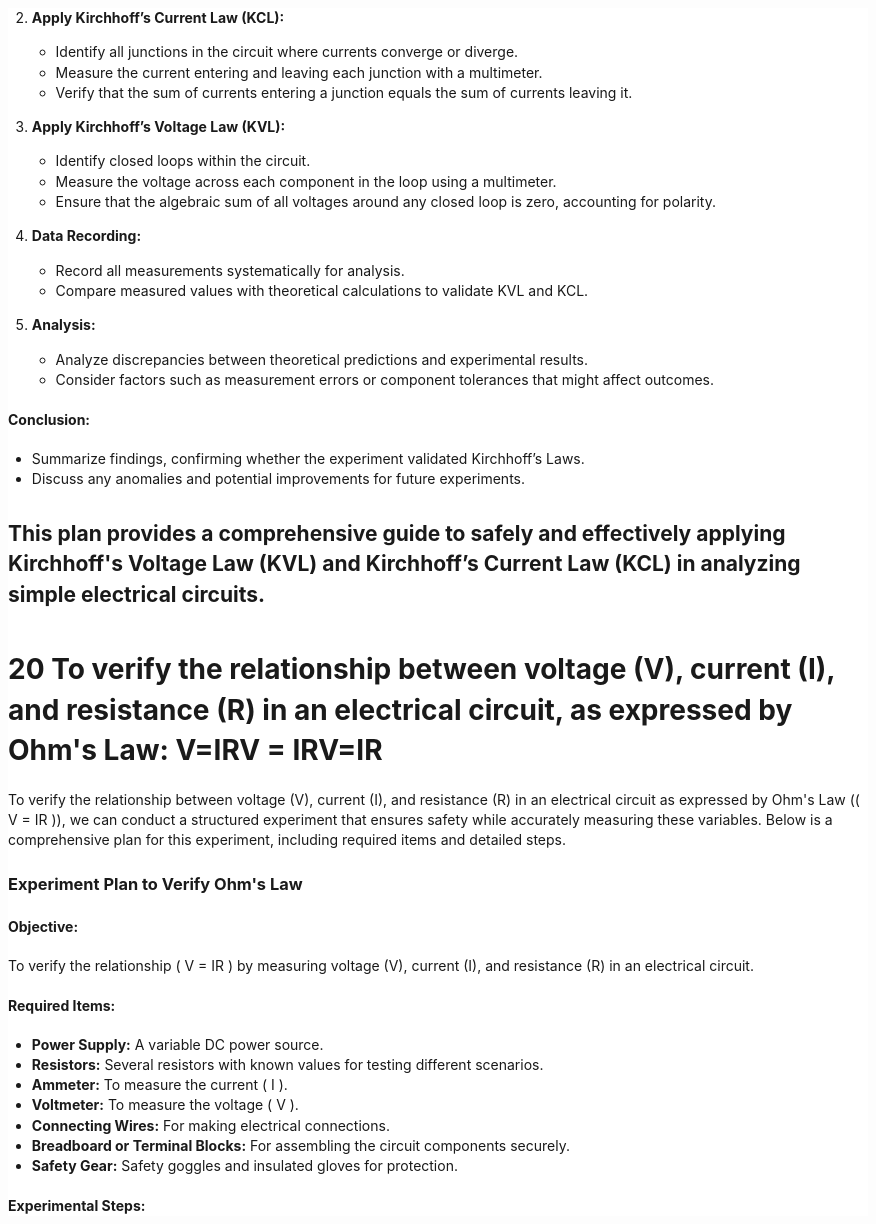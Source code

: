 2. **Apply Kirchhoff’s Current Law (KCL):**
   - Identify all junctions in the circuit where currents converge or diverge.
   - Measure the current entering and leaving each junction with a multimeter.
   - Verify that the sum of currents entering a junction equals the sum of currents leaving it.

3. **Apply Kirchhoff’s Voltage Law (KVL):**
   - Identify closed loops within the circuit.
   - Measure the voltage across each component in the loop using a multimeter.
   - Ensure that the algebraic sum of all voltages around any closed loop is zero, accounting for polarity.

4. **Data Recording:**
   - Record all measurements systematically for analysis.
   - Compare measured values with theoretical calculations to validate KVL and KCL.

5. **Analysis:**
   - Analyze discrepancies between theoretical predictions and experimental results.
   - Consider factors such as measurement errors or component tolerances that might affect outcomes.

#### Conclusion:
- Summarize findings, confirming whether the experiment validated Kirchhoff’s Laws.
- Discuss any anomalies and potential improvements for future experiments.

This plan provides a comprehensive guide to safely and effectively applying Kirchhoff's Voltage Law (KVL) and Kirchhoff’s Current Law (KCL) in analyzing simple electrical circuits.
---
# 20 To verify the relationship between voltage (V), current (I), and resistance (R) in an electrical circuit, as expressed by Ohm's Law: V=IRV = IRV=IR
To verify the relationship between voltage (V), current (I), and resistance (R) in an electrical circuit as expressed by Ohm's Law (\( V = IR \)), we can conduct a structured experiment that ensures safety while accurately measuring these variables. Below is a comprehensive plan for this experiment, including required items and detailed steps.

### Experiment Plan to Verify Ohm's Law

#### Objective:
To verify the relationship \( V = IR \) by measuring voltage (V), current (I), and resistance (R) in an electrical circuit.

#### Required Items:
- **Power Supply:** A variable DC power source.
- **Resistors:** Several resistors with known values for testing different scenarios.
- **Ammeter:** To measure the current \( I \).
- **Voltmeter:** To measure the voltage \( V \).
- **Connecting Wires:** For making electrical connections.
- **Breadboard or Terminal Blocks:** For assembling the circuit components securely.
- **Safety Gear:** Safety goggles and insulated gloves for protection.

#### Experimental Steps:
